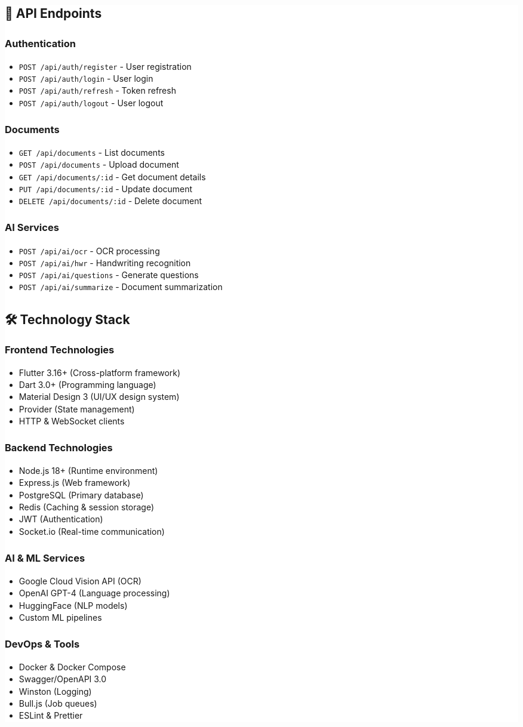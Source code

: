 ## 🔌 API Endpoints

### **Authentication**
- `POST /api/auth/register` - User registration
- `POST /api/auth/login` - User login
- `POST /api/auth/refresh` - Token refresh
- `POST /api/auth/logout` - User logout

### **Documents**
- `GET /api/documents` - List documents
- `POST /api/documents` - Upload document
- `GET /api/documents/:id` - Get document details
- `PUT /api/documents/:id` - Update document
- `DELETE /api/documents/:id` - Delete document

### **AI Services**
- `POST /api/ai/ocr` - OCR processing
- `POST /api/ai/hwr` - Handwriting recognition
- `POST /api/ai/questions` - Generate questions
- `POST /api/ai/summarize` - Document summarization

## 🛠️ Technology Stack

### **Frontend Technologies**
- Flutter 3.16+ (Cross-platform framework)
- Dart 3.0+ (Programming language)
- Material Design 3 (UI/UX design system)
- Provider (State management)
- HTTP & WebSocket clients

### **Backend Technologies**
- Node.js 18+ (Runtime environment)
- Express.js (Web framework)
- PostgreSQL (Primary database)
- Redis (Caching & session storage)
- JWT (Authentication)
- Socket.io (Real-time communication)

### **AI & ML Services**
- Google Cloud Vision API (OCR)
- OpenAI GPT-4 (Language processing)
- HuggingFace (NLP models)
- Custom ML pipelines

### **DevOps & Tools**
- Docker & Docker Compose
- Swagger/OpenAPI 3.0
- Winston (Logging)
- Bull.js (Job queues)
- ESLint & Prettier
